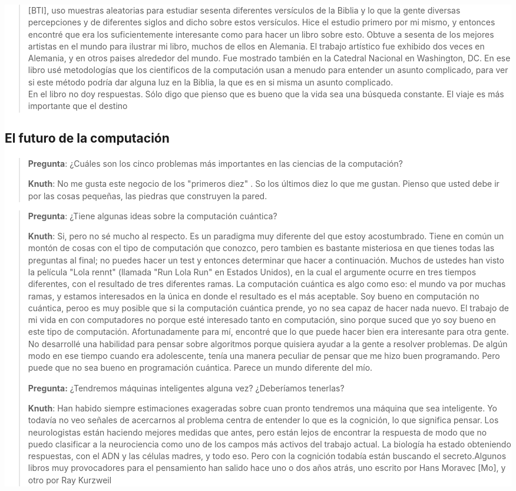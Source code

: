 > \[BTI\], uso muestras aleatorias para estudiar sesenta diferentes
> versículos de la Biblia y lo que la gente diversas percepciones y de
> diferentes siglos and dicho sobre estos versículos. Hice el estudio
> primero por mi mismo, y entonces encontré que era los
> suficientemente interesante como para hacer un libro sobre esto.
> Obtuve a sesenta de los mejores artistas en el mundo para ilustrar
> mi libro, muchos de ellos en Alemania. El trabajo artístico fue
> exhibido dos veces en Alemania, y en otros paises alrededor del
> mundo. Fue mostrado también en la Catedral Nacional en Washington,
> DC. En ese libro usé metodologías que los cientificos de la
> computación usan a menudo para entender un asunto complicado, para
> ver si este método podría dar alguna luz en la Biblia, la que es en
> si misma un asunto complicado.\
> En el libro no doy respuestas. Sólo digo que pienso que es bueno que
> la vida sea una búsqueda constante. El viaje es más importante que
> el destino

## El futuro de la computación

> **Pregunta**: ¿Cuáles son los cinco problemas más importantes en las
> ciencias de la computación?
>
> **Knuth**: No me gusta este negocio de los "primeros diez" . So los
> úItimos diez lo que me gustan. Pienso que usted debe ir por las cosas
> pequeñas, las piedras que construyen la pared.

> **Pregunta**: ¿Tiene algunas ideas sobre la computación cuántica?
>
> **Knuth**: Si, pero no sé mucho al respecto. Es un paradigma muy
> diferente del que estoy acostumbrado. Tiene en común un montón de
> cosas con el tipo de computación que conozco, pero tambien es bastante
> misteriosa en que tienes todas las preguntas al final; no puedes hacer
> un test y entonces determinar que hacer a continuación. Muchos de
> ustedes han visto la película "Lola rennt" (llamada "Run Lola Run"
> en Estados Unidos), en la cual el argumente ocurre en tres tiempos
> diferentes, con el resultado de tres diferentes ramas. La computación
> cuántica es algo como eso: el mundo va por muchas ramas, y estamos
> interesados en la única en donde el resultado es el más aceptable. Soy
> bueno en computación no cuántica, peroo es muy posible que si la
> computación cuántica prende, yo no sea capaz de hacer nada nuevo. El
> trabajo de mi vida en con computadores no porque esté interesado tanto
> en computación, sino porque suced que yo soy bueno en este tipo de
> computación. Afortunadamente para mí, encontré que lo que puede hacer
> bien era interesante para otra gente. No desarrollé una habilidad para
> pensar sobre algoritmos porque quisiera ayudar a la gente a resolver
> problemas. De algún modo en ese tiempo cuando era adolescente, tenía
> una manera peculiar de pensar que me hizo buen programando. Pero puede
> que no sea bueno en programación cuántica. Parece un mundo diferente
> del mío.
>
> **Pregunta:** ¿Tendremos máquinas inteligentes alguna vez? ¿Deberíamos
> tenerlas?
>
> **Knuth**: Han habido siempre estimaciones exageradas sobre cuan
> pronto tendremos una máquina que sea inteligente. Yo todavía no veo
> señales de acercarnos al problema centra de entender lo que es la
> cognición, lo que significa pensar. Los neurologistas están haciendo
> mejores medidas que antes, pero están lejos de encontrar la respuesta
> de modo que no puedo clasificar a la neurociencia como uno de los
> campos más activos del trabajo actual. La biología ha estado
> obteniendo respuestas, con el ADN y las células madres, y todo eso.
> Pero con la cognición todabía están buscando el secreto.Algunos libros
> muy provocadores para el pensamiento han salido hace uno o dos años
> atrás, uno escrito por Hans Moravec \[Mo\], y otro por Ray Kurzweil